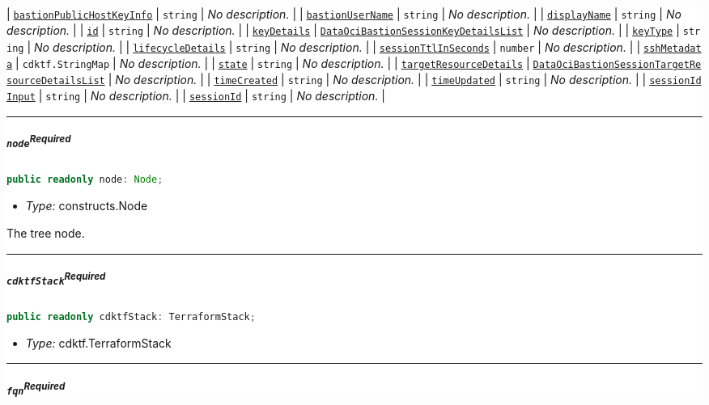 | <code><a href="#rhizo-co-terraform-provider-oci.dataOciBastionSession.DataOciBastionSession.property.bastionPublicHostKeyInfo">bastionPublicHostKeyInfo</a></code> | <code>string</code> | *No description.* |
| <code><a href="#rhizo-co-terraform-provider-oci.dataOciBastionSession.DataOciBastionSession.property.bastionUserName">bastionUserName</a></code> | <code>string</code> | *No description.* |
| <code><a href="#rhizo-co-terraform-provider-oci.dataOciBastionSession.DataOciBastionSession.property.displayName">displayName</a></code> | <code>string</code> | *No description.* |
| <code><a href="#rhizo-co-terraform-provider-oci.dataOciBastionSession.DataOciBastionSession.property.id">id</a></code> | <code>string</code> | *No description.* |
| <code><a href="#rhizo-co-terraform-provider-oci.dataOciBastionSession.DataOciBastionSession.property.keyDetails">keyDetails</a></code> | <code><a href="#rhizo-co-terraform-provider-oci.dataOciBastionSession.DataOciBastionSessionKeyDetailsList">DataOciBastionSessionKeyDetailsList</a></code> | *No description.* |
| <code><a href="#rhizo-co-terraform-provider-oci.dataOciBastionSession.DataOciBastionSession.property.keyType">keyType</a></code> | <code>string</code> | *No description.* |
| <code><a href="#rhizo-co-terraform-provider-oci.dataOciBastionSession.DataOciBastionSession.property.lifecycleDetails">lifecycleDetails</a></code> | <code>string</code> | *No description.* |
| <code><a href="#rhizo-co-terraform-provider-oci.dataOciBastionSession.DataOciBastionSession.property.sessionTtlInSeconds">sessionTtlInSeconds</a></code> | <code>number</code> | *No description.* |
| <code><a href="#rhizo-co-terraform-provider-oci.dataOciBastionSession.DataOciBastionSession.property.sshMetadata">sshMetadata</a></code> | <code>cdktf.StringMap</code> | *No description.* |
| <code><a href="#rhizo-co-terraform-provider-oci.dataOciBastionSession.DataOciBastionSession.property.state">state</a></code> | <code>string</code> | *No description.* |
| <code><a href="#rhizo-co-terraform-provider-oci.dataOciBastionSession.DataOciBastionSession.property.targetResourceDetails">targetResourceDetails</a></code> | <code><a href="#rhizo-co-terraform-provider-oci.dataOciBastionSession.DataOciBastionSessionTargetResourceDetailsList">DataOciBastionSessionTargetResourceDetailsList</a></code> | *No description.* |
| <code><a href="#rhizo-co-terraform-provider-oci.dataOciBastionSession.DataOciBastionSession.property.timeCreated">timeCreated</a></code> | <code>string</code> | *No description.* |
| <code><a href="#rhizo-co-terraform-provider-oci.dataOciBastionSession.DataOciBastionSession.property.timeUpdated">timeUpdated</a></code> | <code>string</code> | *No description.* |
| <code><a href="#rhizo-co-terraform-provider-oci.dataOciBastionSession.DataOciBastionSession.property.sessionIdInput">sessionIdInput</a></code> | <code>string</code> | *No description.* |
| <code><a href="#rhizo-co-terraform-provider-oci.dataOciBastionSession.DataOciBastionSession.property.sessionId">sessionId</a></code> | <code>string</code> | *No description.* |

---

##### `node`<sup>Required</sup> <a name="node" id="rhizo-co-terraform-provider-oci.dataOciBastionSession.DataOciBastionSession.property.node"></a>

```typescript
public readonly node: Node;
```

- *Type:* constructs.Node

The tree node.

---

##### `cdktfStack`<sup>Required</sup> <a name="cdktfStack" id="rhizo-co-terraform-provider-oci.dataOciBastionSession.DataOciBastionSession.property.cdktfStack"></a>

```typescript
public readonly cdktfStack: TerraformStack;
```

- *Type:* cdktf.TerraformStack

---

##### `fqn`<sup>Required</sup> <a name="fqn" id="rhizo-co-terraform-provider-oci.dataOciBastionSession.DataOciBastionSession.property.fqn"></a>
